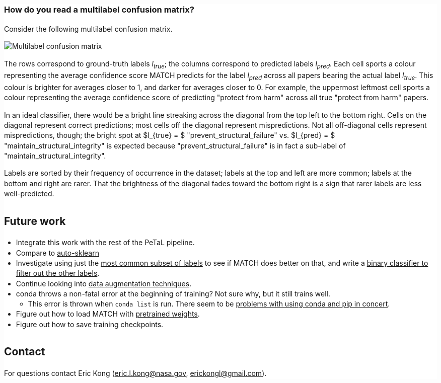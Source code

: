 ### <a name="mcm-read"></a> How do you read a multilabel confusion matrix?

Consider the following multilabel confusion matrix.

![Multilabel confusion matrix](plots/20210810_MCM/mcm_top25_all.png)

The rows correspond to ground-truth labels $l_{true}$; the columns correspond to predicted labels $l_{pred}$. Each cell sports a colour representing the average confidence score MATCH predicts for the label $l_{pred}$ across all papers bearing the actual label $l_{true}$. This colour is brighter for averages closer to 1, and darker for averages closer to 0. For example, the uppermost leftmost cell sports a colour representing the average confidence score of predicting "protect from harm" across all true "protect from harm" papers.

In an ideal classifier, there would be a bright line streaking across the diagonal from the top left to the bottom right. Cells on the diagonal represent correct predictions; most cells off the diagonal represent mispredictions. Not all off-diagonal cells represent mispredictions, though; the bright spot at $l_{true} = $ "prevent_structural_failure" vs. $l_{pred} = $ "maintain_structural_integrity" is expected because "prevent_structural_failure" is in fact a sub-label of "maintain_structural_integrity".

Labels are sorted by their frequency of occurrence in the dataset; labels at the top and left are more common; labels at the bottom and right are rarer. That the brightness of the diagonal fades toward the bottom right is a sign that rarer labels are less well-predicted.

## <a name="future"></a> Future work 

- Integrate this work with the rest of the PeTaL pipeline.
- Compare to [auto-sklearn](https://github.com/nasa-petal/PeTaL-labeller/issues/56)
- Investigate using just the [most common subset of labels](https://github.com/nasa-petal/PeTaL-labeller/issues/70) to see if MATCH does better on that, and write a [binary classifier to filter out the other labels](https://github.com/nasa-petal/PeTaL-labeller/issues/69).
- Continue looking into [data augmentation techniques](https://github.com/nasa-petal/PeTaL-labeller/issues/65).
- conda throws a non-fatal error at the beginning of training? Not sure why, but it still trains well.
  - This error is thrown when `conda list` is run. There seem to be [problems with using conda and pip in concert](https://www.anaconda.com/blog/using-pip-in-a-conda-environment).
- Figure out how to load MATCH with [pretrained weights](https://github.com/nasa-petal/PeTaL-labeller/issues/72).
- Figure out how to save training checkpoints.

## <a name="contact"></a> Contact 

For questions contact Eric Kong (eric.l.kong@nasa.gov, erickongl@gmail.com).